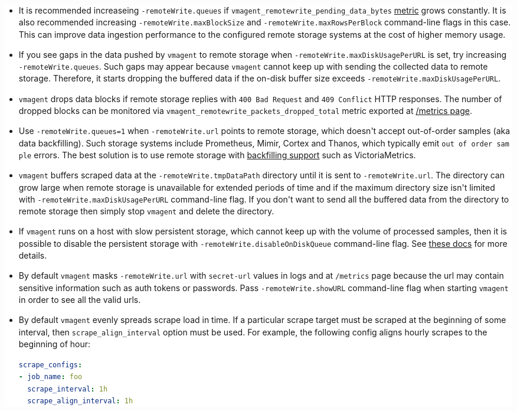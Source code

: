 * It is recommended increaseing `-remoteWrite.queues` if `vmagent_remotewrite_pending_data_bytes` [metric](#monitoring)
  grows constantly. It is also recommended increasing `-remoteWrite.maxBlockSize` and `-remoteWrite.maxRowsPerBlock` command-line flags in this case.
  This can improve data ingestion performance to the configured remote storage systems at the cost of higher memory usage.

* If you see gaps in the data pushed by `vmagent` to remote storage when `-remoteWrite.maxDiskUsagePerURL` is set,
  try increasing `-remoteWrite.queues`. Such gaps may appear because `vmagent` cannot keep up with sending the collected data to remote storage.
  Therefore, it starts dropping the buffered data if the on-disk buffer size exceeds `-remoteWrite.maxDiskUsagePerURL`.

* `vmagent` drops data blocks if remote storage replies with `400 Bad Request` and `409 Conflict` HTTP responses.
  The number of dropped blocks can be monitored via `vmagent_remotewrite_packets_dropped_total` metric exported at [/metrics page](#monitoring).

* Use `-remoteWrite.queues=1` when `-remoteWrite.url` points to remote storage, which doesn't accept out-of-order samples (aka data backfilling).
  Such storage systems include Prometheus, Mimir, Cortex and Thanos, which typically emit `out of order sample` errors.
  The best solution is to use remote storage with [backfilling support](https://docs.victoriametrics.com/#backfilling) such as VictoriaMetrics.

* `vmagent` buffers scraped data at the `-remoteWrite.tmpDataPath` directory until it is sent to `-remoteWrite.url`.
  The directory can grow large when remote storage is unavailable for extended periods of time and if the maximum directory size isn't limited
  with `-remoteWrite.maxDiskUsagePerURL` command-line flag.
  If you don't want to send all the buffered data from the directory to remote storage then simply stop `vmagent` and delete the directory.

* If `vmagent` runs on a host with slow persistent storage, which cannot keep up with the volume of processed samples, then it is possible to disable
  the persistent storage with `-remoteWrite.disableOnDiskQueue` command-line flag. See [these docs](#disabling-on-disk-persistence) for more details.

* By default `vmagent` masks `-remoteWrite.url` with `secret-url` values in logs and at `/metrics` page because
  the url may contain sensitive information such as auth tokens or passwords.
  Pass `-remoteWrite.showURL` command-line flag when starting `vmagent` in order to see all the valid urls.

* By default `vmagent` evenly spreads scrape load in time. If a particular scrape target must be scraped at the beginning of some interval,
  then `scrape_align_interval` option  must be used. For example, the following config aligns hourly scrapes to the beginning of hour:

  ```yaml
  scrape_configs:
  - job_name: foo
    scrape_interval: 1h
    scrape_align_interval: 1h
  ```
